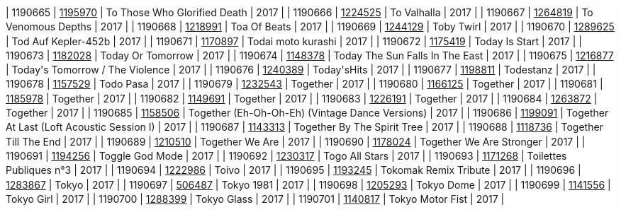 | 1190665 | [1195970](https://www.discogs.com/master/1195970) | To Those Who Glorified Death | 2017 |
| 1190666 | [1224525](https://www.discogs.com/master/1224525) | To Valhalla | 2017 |
| 1190667 | [1264819](https://www.discogs.com/master/1264819) | To Venomous Depths | 2017 |
| 1190668 | [1218991](https://www.discogs.com/master/1218991) | Toa Of Beats | 2017 |
| 1190669 | [1244129](https://www.discogs.com/master/1244129) | Toby Twirl | 2017 |
| 1190670 | [1289625](https://www.discogs.com/master/1289625) | Tod Auf Kepler-452b | 2017 |
| 1190671 | [1170897](https://www.discogs.com/master/1170897) | Todai moto kurashi | 2017 |
| 1190672 | [1175419](https://www.discogs.com/master/1175419) | Today Is Start | 2017 |
| 1190673 | [1182028](https://www.discogs.com/master/1182028) | Today Or Tomorrow | 2017 |
| 1190674 | [1148378](https://www.discogs.com/master/1148378) | Today The Sun Falls In The East | 2017 |
| 1190675 | [1216877](https://www.discogs.com/master/1216877) | Today's Tomorrow / The Violence | 2017 |
| 1190676 | [1240389](https://www.discogs.com/master/1240389) | Today'sHits | 2017 |
| 1190677 | [1198811](https://www.discogs.com/master/1198811) | Todestanz | 2017 |
| 1190678 | [1157529](https://www.discogs.com/master/1157529) | Todo Pasa | 2017 |
| 1190679 | [1232543](https://www.discogs.com/master/1232543) | Together | 2017 |
| 1190680 | [1166125](https://www.discogs.com/master/1166125) | Together | 2017 |
| 1190681 | [1185978](https://www.discogs.com/master/1185978) | Together | 2017 |
| 1190682 | [1149691](https://www.discogs.com/master/1149691) | Together | 2017 |
| 1190683 | [1226191](https://www.discogs.com/master/1226191) | Together | 2017 |
| 1190684 | [1263872](https://www.discogs.com/master/1263872) | Together | 2017 |
| 1190685 | [1158506](https://www.discogs.com/master/1158506) | Together (Eh-Oh-Oh-Eh) (Vintage Dance Versions) | 2017 |
| 1190686 | [1199091](https://www.discogs.com/master/1199091) | Together At Last (Loft Acoustic Session I) | 2017 |
| 1190687 | [1143313](https://www.discogs.com/master/1143313) | Together By The Spirit Tree | 2017 |
| 1190688 | [1118736](https://www.discogs.com/master/1118736) | Together Till The End | 2017 |
| 1190689 | [1210510](https://www.discogs.com/master/1210510) | Together We Are | 2017 |
| 1190690 | [1178024](https://www.discogs.com/master/1178024) | Together We Are Stronger | 2017 |
| 1190691 | [1194256](https://www.discogs.com/master/1194256) | Toggle God Mode | 2017 |
| 1190692 | [1230317](https://www.discogs.com/master/1230317) | Togo All Stars | 2017 |
| 1190693 | [1171268](https://www.discogs.com/master/1171268) | Toilettes Publiques n°3 | 2017 |
| 1190694 | [1222986](https://www.discogs.com/master/1222986) | Toivo | 2017 |
| 1190695 | [1193245](https://www.discogs.com/master/1193245) | Tokomak Remix Tribute | 2017 |
| 1190696 | [1283867](https://www.discogs.com/master/1283867) | Tokyo | 2017 |
| 1190697 | [506487](https://www.discogs.com/master/506487) | Tokyo 1981 | 2017 |
| 1190698 | [1205293](https://www.discogs.com/master/1205293) | Tokyo Dome | 2017 |
| 1190699 | [1141556](https://www.discogs.com/master/1141556) | Tokyo Girl | 2017 |
| 1190700 | [1288399](https://www.discogs.com/master/1288399) | Tokyo Glass | 2017 |
| 1190701 | [1140817](https://www.discogs.com/master/1140817) | Tokyo Motor Fist | 2017 |